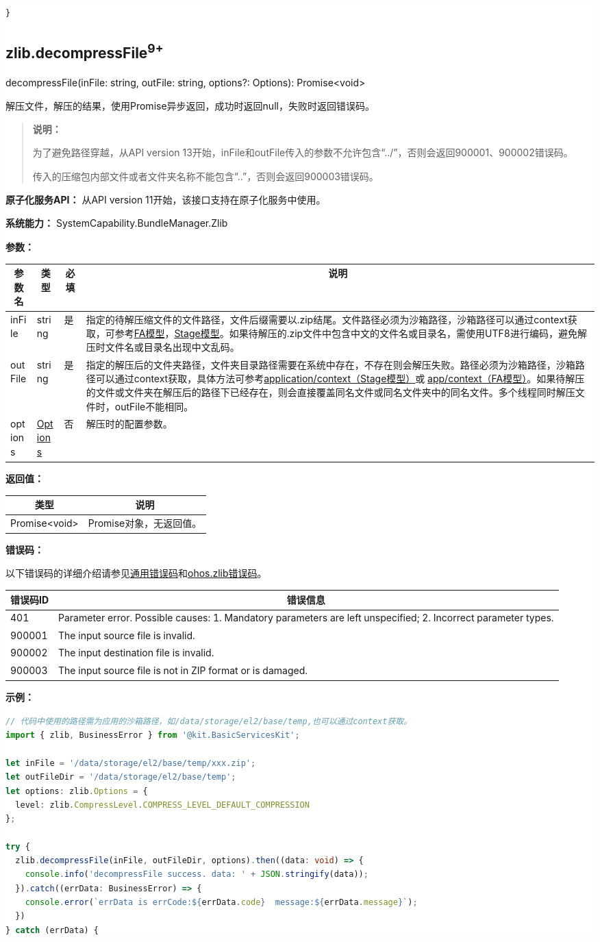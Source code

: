 ```ts
}
```

## zlib.decompressFile<sup>9+</sup>

decompressFile(inFile: string, outFile: string, options?: Options): Promise\<void>

解压文件，解压的结果，使用Promise异步返回，成功时返回null，失败时返回错误码。

> **说明：**
>
> 为了避免路径穿越，从API version 13开始，inFile和outFile传入的参数不允许包含“../”，否则会返回900001、900002错误码。
>
> 传入的压缩包内部文件或者文件夹名称不能包含“..”，否则会返回900003错误码。

**原子化服务API：** 从API version 11开始，该接口支持在原子化服务中使用。

**系统能力：** SystemCapability.BundleManager.Zlib

**参数：**

| 参数名  | 类型                | 必填 | 说明                                                         |
| ------- | ------------------- | ---- | ------------------------------------------------------------ |
| inFile  | string              | 是   | 指定的待解压缩文件的文件路径，文件后缀需要以.zip结尾。文件路径必须为沙箱路径，沙箱路径可以通过context获取，可参考[FA模型](../apis-ability-kit/js-apis-inner-app-context.md)，[Stage模型](../apis-ability-kit/js-apis-inner-application-context.md)。如果待解压的.zip文件中包含中文的文件名或目录名，需使用UTF8进行编码，避免解压时文件名或目录名出现中文乱码。 |
| outFile | string              | 是   | 指定的解压后的文件夹路径，文件夹目录路径需要在系统中存在，不存在则会解压失败。路径必须为沙箱路径，沙箱路径可以通过context获取，具体方法可参考[application/context（Stage模型）](../apis-ability-kit/js-apis-inner-application-context.md)或 [app/context（FA模型）](../apis-ability-kit/js-apis-inner-app-context.md)。如果待解压的文件或文件夹在解压后的路径下已经存在，则会直接覆盖同名文件或同名文件夹中的同名文件。多个线程同时解压文件时，outFile不能相同。 |
| options | [Options](#options) | 否   | 解压时的配置参数。                                           |

**返回值：**

| 类型           | 说明                    |
| -------------- | ----------------------- |
| Promise\<void> | Promise对象，无返回值。 |

**错误码：**

以下错误码的详细介绍请参见[通用错误码](../errorcode-universal.md)和[ohos.zlib错误码](./errorcode-zlib.md)。

| 错误码ID | 错误信息                               |
| ------ | ------------------------------------- |
| 401 | Parameter error. Possible causes: 1. Mandatory parameters are left unspecified; 2. Incorrect parameter types.|
| 900001 | The input source file is invalid.      |
| 900002 | The input destination file is invalid. |
| 900003 | The input source file is not in ZIP format or is damaged. |

**示例：**

```ts
// 代码中使用的路径需为应用的沙箱路径，如/data/storage/el2/base/temp,也可以通过context获取。
import { zlib, BusinessError } from '@kit.BasicServicesKit';

let inFile = '/data/storage/el2/base/temp/xxx.zip';
let outFileDir = '/data/storage/el2/base/temp';
let options: zlib.Options = {
  level: zlib.CompressLevel.COMPRESS_LEVEL_DEFAULT_COMPRESSION
};

try {
  zlib.decompressFile(inFile, outFileDir, options).then((data: void) => {
    console.info('decompressFile success. data: ' + JSON.stringify(data));
  }).catch((errData: BusinessError) => {
    console.error(`errData is errCode:${errData.code}  message:${errData.message}`);
  })
} catch (errData) {
```